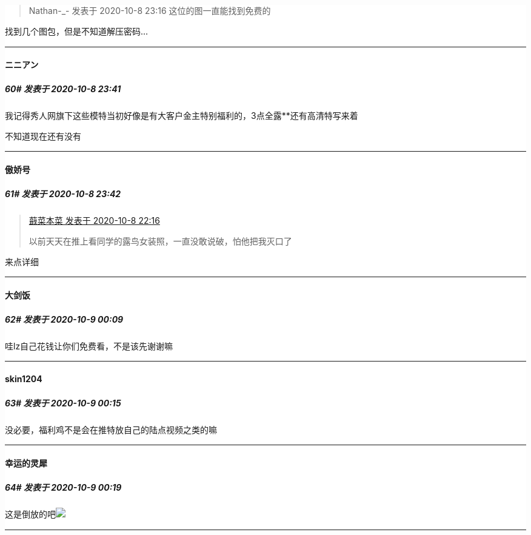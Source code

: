 
<blockquote>Nathan-_- 发表于 2020-10-8 23:16
这位的图一直能找到免费的</blockquote>
找到几个图包，但是不知道解压密码…


-----

####  ニニアン  
##### 60#       发表于 2020-10-8 23:41


我记得秀人网旗下这些模特当初好像是有大客户金主特别福利的，3点全露**还有高清特写来着


不知道现在还有没有


-----

####  傲娇号  
##### 61#       发表于 2020-10-8 23:42


<blockquote><a href="httphttps://bbs.saraba1st.com/2b/forum.php?mod=redirect&amp;goto=findpost&amp;pid=48991079&amp;ptid=1963933" target="_blank">蕺菜本菜 发表于 2020-10-8 22:16</a>

以前天天在推上看同学的露鸟女装照，一直没敢说破，怕他把我灭口了</blockquote>
来点详细


-----

####  大剑饭  
##### 62#       发表于 2020-10-9 00:09


哇lz自己花钱让你们免费看，不是该先谢谢嘛


-----

####  skin1204  
##### 63#       发表于 2020-10-9 00:15


没必要，福利鸡不是会在推特放自己的陆点视频之类的嘛


-----

####  幸运的灵犀  
##### 64#       发表于 2020-10-9 00:19


这是倒放的吧<img src="https://static.saraba1st.com/image/smiley/face2017/037.png" referrerpolicy="no-referrer">


-----
